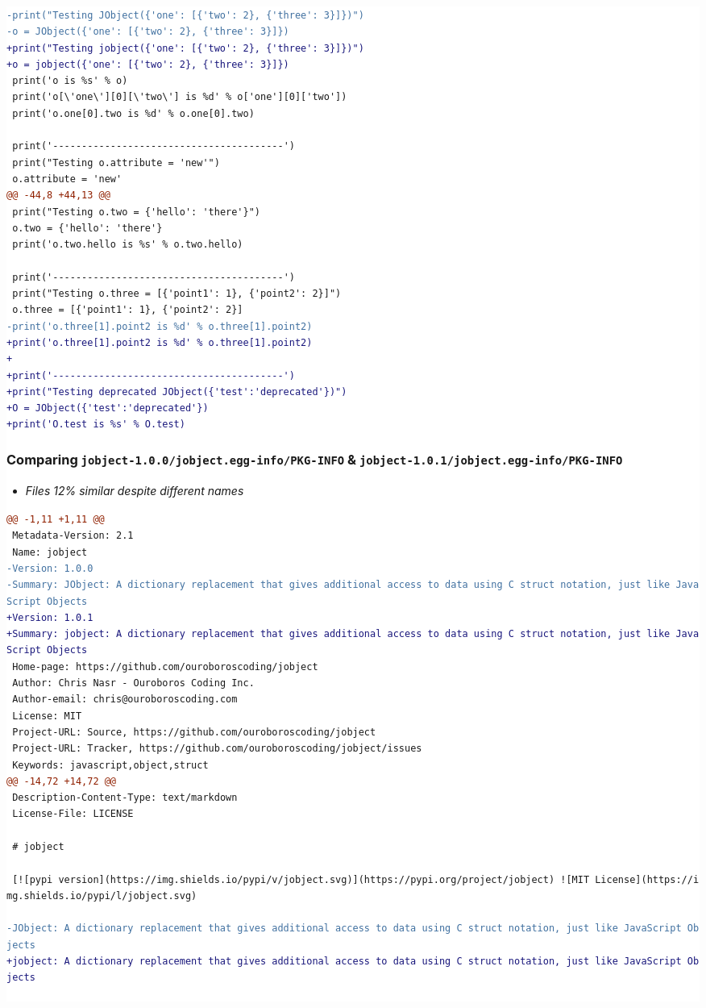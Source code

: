 ```diff
-print("Testing JObject({'one': [{'two': 2}, {'three': 3}]})")
-o = JObject({'one': [{'two': 2}, {'three': 3}]})
+print("Testing jobject({'one': [{'two': 2}, {'three': 3}]})")
+o = jobject({'one': [{'two': 2}, {'three': 3}]})
 print('o is %s' % o)
 print('o[\'one\'][0][\'two\'] is %d' % o['one'][0]['two'])
 print('o.one[0].two is %d' % o.one[0].two)
 
 print('----------------------------------------')
 print("Testing o.attribute = 'new'")
 o.attribute = 'new'
@@ -44,8 +44,13 @@
 print("Testing o.two = {'hello': 'there'}")
 o.two = {'hello': 'there'}
 print('o.two.hello is %s' % o.two.hello)
 
 print('----------------------------------------')
 print("Testing o.three = [{'point1': 1}, {'point2': 2}]")
 o.three = [{'point1': 1}, {'point2': 2}]
-print('o.three[1].point2 is %d' % o.three[1].point2)
+print('o.three[1].point2 is %d' % o.three[1].point2)
+
+print('----------------------------------------')
+print("Testing deprecated JObject({'test':'deprecated'})")
+O = JObject({'test':'deprecated'})
+print('O.test is %s' % O.test)
```

### Comparing `jobject-1.0.0/jobject.egg-info/PKG-INFO` & `jobject-1.0.1/jobject.egg-info/PKG-INFO`

 * *Files 12% similar despite different names*

```diff
@@ -1,11 +1,11 @@
 Metadata-Version: 2.1
 Name: jobject
-Version: 1.0.0
-Summary: JObject: A dictionary replacement that gives additional access to data using C struct notation, just like JavaScript Objects
+Version: 1.0.1
+Summary: jobject: A dictionary replacement that gives additional access to data using C struct notation, just like JavaScript Objects
 Home-page: https://github.com/ouroboroscoding/jobject
 Author: Chris Nasr - Ouroboros Coding Inc.
 Author-email: chris@ouroboroscoding.com
 License: MIT
 Project-URL: Source, https://github.com/ouroboroscoding/jobject
 Project-URL: Tracker, https://github.com/ouroboroscoding/jobject/issues
 Keywords: javascript,object,struct
@@ -14,72 +14,72 @@
 Description-Content-Type: text/markdown
 License-File: LICENSE
 
 # jobject
 
 [![pypi version](https://img.shields.io/pypi/v/jobject.svg)](https://pypi.org/project/jobject) ![MIT License](https://img.shields.io/pypi/l/jobject.svg)
 
-JObject: A dictionary replacement that gives additional access to data using C struct notation, just like JavaScript Objects
+jobject: A dictionary replacement that gives additional access to data using C struct notation, just like JavaScript Objects
 
```